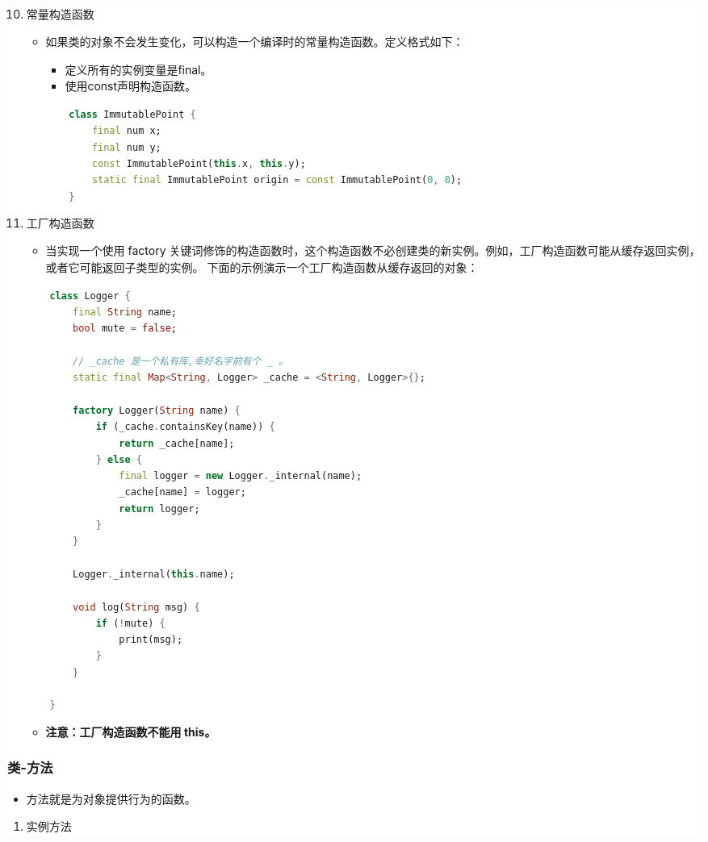 10. 常量构造函数

    * 如果类的对象不会发生变化，可以构造一个编译时的常量构造函数。定义格式如下：
        * 定义所有的实例变量是final。
        * 使用const声明构造函数。

        ```dart
            class ImmutablePoint {
                final num x;
                final num y;
                const ImmutablePoint(this.x, this.y);
                static final ImmutablePoint origin = const ImmutablePoint(0, 0);
            }
        ```

11. 工厂构造函数

    * 当实现一个使用 factory 关键词修饰的构造函数时，这个构造函数不必创建类的新实例。例如，工厂构造函数可能从缓存返回实例，或者它可能返回子类型的实例。 下面的示例演示一个工厂构造函数从缓存返回的对象：

    ```dart
        class Logger {
            final String name;
            bool mute = false;

            // _cache 是一个私有库,幸好名字前有个 _ 。
            static final Map<String, Logger> _cache = <String, Logger>{};

            factory Logger(String name) {
                if (_cache.containsKey(name)) {
                    return _cache[name];
                } else {
                    final logger = new Logger._internal(name);
                    _cache[name] = logger;
                    return logger;
                }
            }

            Logger._internal(this.name);

            void log(String msg) {
                if (!mute) {
                    print(msg);
                }
            }

        }
    ```

    * __注意：工厂构造函数不能用 this。__

### 类-方法

* 方法就是为对象提供行为的函数。

1. 实例方法

